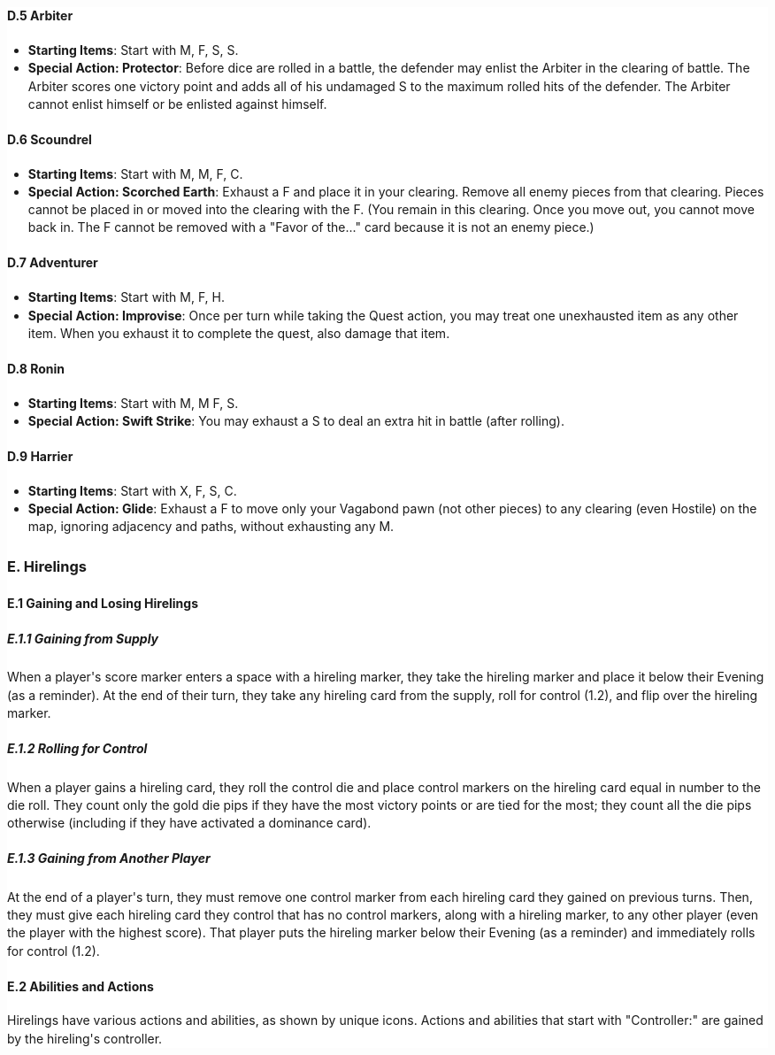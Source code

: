 #### D.5 Arbiter
- **Starting Items**: Start with M, F, S, S.
- **Special Action: Protector**: Before dice are rolled in a battle, the defender may enlist the Arbiter in the clearing of battle. The Arbiter scores one victory point and adds all of his undamaged S to the maximum rolled hits of the defender. The Arbiter cannot enlist himself or be enlisted against himself.

#### D.6 Scoundrel
- **Starting Items**: Start with M, M, F, C.
- **Special Action: Scorched Earth**: Exhaust a F and place it in your clearing. Remove all enemy pieces from that clearing. Pieces cannot be placed in or moved into the clearing with the F. (You remain in this clearing. Once you move out, you cannot move back in. The F cannot be removed with a "Favor of the..." card because it is not an enemy piece.)

#### D.7 Adventurer
- **Starting Items**: Start with M, F, H.
- **Special Action: Improvise**: Once per turn while taking the Quest action, you may treat one unexhausted item as any other item. When you exhaust it to complete the quest, also damage that item.

#### D.8 Ronin
- **Starting Items**: Start with M, M F, S.
- **Special Action: Swift Strike**: You may exhaust a S to deal an extra hit in battle (after rolling).

#### D.9 Harrier
- **Starting Items**: Start with X, F, S, C.
- **Special Action: Glide**: Exhaust a F to move only your Vagabond pawn (not other pieces) to any clearing (even Hostile) on the map, ignoring adjacency and paths, without exhausting any M.

### E. Hirelings

#### E.1 Gaining and Losing Hirelings

##### E.1.1 Gaining from Supply
When a player's score marker enters a space with a hireling marker, they take the hireling marker and place it below their Evening (as a reminder). At the end of their turn, they take any hireling card from the supply, roll for control (1.2), and flip over the hireling marker.

##### E.1.2 Rolling for Control
When a player gains a hireling card, they roll the control die and place control markers on the hireling card equal in number to the die roll. They count only the gold die pips if they have the most victory points or are tied for the most; they count all the die pips otherwise (including if they have activated a dominance card).

##### E.1.3 Gaining from Another Player
At the end of a player's turn, they must remove one control marker from each hireling card they gained on previous turns. Then, they must give each hireling card they control that has no control markers, along with a hireling marker, to any other player (even the player with the highest score). That player puts the hireling marker below their Evening (as a reminder) and immediately rolls for control (1.2).

#### E.2 Abilities and Actions
Hirelings have various actions and abilities, as shown by unique icons. Actions and abilities that start with "Controller:" are gained by the hireling's controller.
